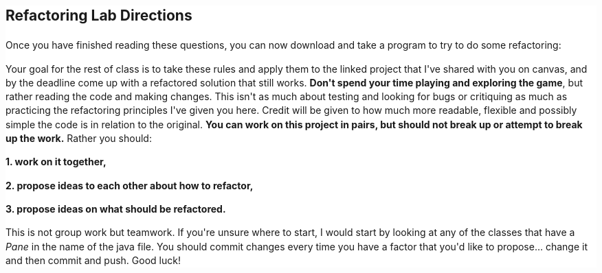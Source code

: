 
## Refactoring Lab Directions

Once you have finished reading these questions,
you can now download and take a program to try to do some refactoring:

Your goal for the rest of class is to take these rules and apply them to
the linked project that I've shared with you on canvas,
and by the deadline come up with a refactored solution that still works.
**Don't spend your time playing and exploring the game**,
but rather reading the code and making changes.
This isn't as much about testing and looking for bugs or critiquing
as much as practicing the refactoring principles I've given you here.
Credit will be given to how much more readable,
flexible and possibly simple the code is in relation to the original.
**You can work on this project in pairs,
but should not break up or attempt to break up the work.**
Rather you should:

**1. work on it together,**

**2. propose ideas to each other about how to refactor,**

**3. propose ideas on what should be refactored.**

This is not group work but teamwork.
If you're unsure where to start,
I would start by looking at any of the classes that have a *Pane* in the name of the java file.
You should commit changes every time you have a factor that you'd like to propose…
change it and then commit and push.
Good luck!
